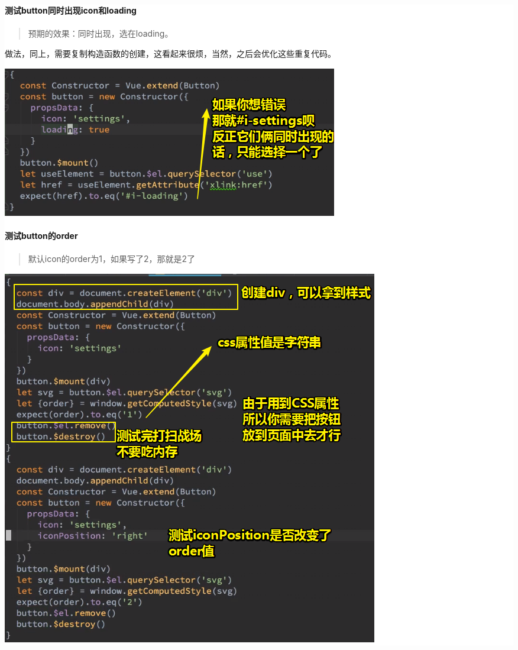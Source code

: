 #### 测试button同时出现icon和loading

> 预期的效果：同时出现，选在loading。

做法，同上，需要复制构造函数的创建，这看起来很烦，当然，之后会优化这些重复代码。

![1558327867246](img/04/02/1558327867246.png)

#### 测试button的order

> 默认icon的order为1，如果写了2，那就是2了

![1558328274809](img/04/02/1558328274809.png)
